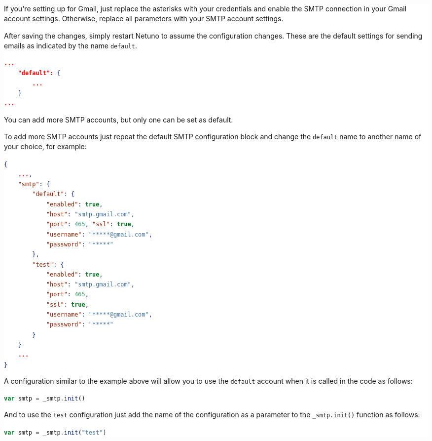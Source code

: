 If you're setting up for Gmail, just replace the asterisks with your credentials and enable the SMTP connection in your Gmail account settings. Otherwise, replace all parameters with your SMTP account settings.

After saving the changes, simply restart Netuno to assume the configuration changes. These are the default settings for sending emails as indicated by the name `default`.

```json
...
    "default": {
        ...
    }
...
```

You can add more SMTP accounts, but only one can be set as default.

To add more SMTP accounts just repeat the default SMTP configuration block and change the `default` name to another name of your choice, for example:

```json
{
    ...,
    "smtp": {
        "default": {
            "enabled": true,
            "host": "smtp.gmail.com",
            "port": 465, "ssl": true,
            "username": "*****@gmail.com",
            "password": "*****"
        },
        "test": {
            "enabled": true,
            "host": "smtp.gmail.com",
            "port": 465,
            "ssl": true,
            "username": "*****@gmail.com",
            "password": "*****"
        }
    }
    ...
}
```

A configuration similar to the example above will allow you to use the `default` account when it is called in the code as follows:

```javascript
var smtp = _smtp.init()
```

And to use the `test` configuration just add the name of the configuration as a parameter to the `_smtp.init()` function as follows:

```javascript
var smtp = _smtp.init("test")
```
